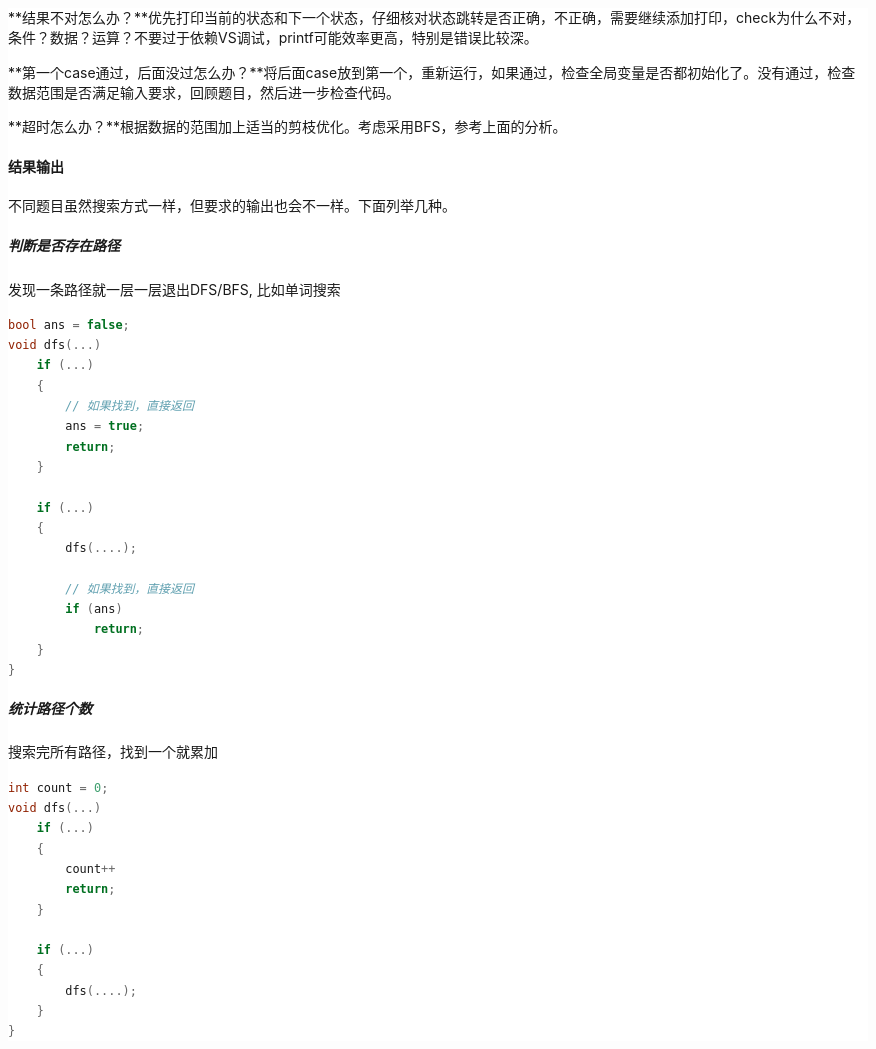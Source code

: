 **结果不对怎么办？**优先打印当前的状态和下一个状态，仔细核对状态跳转是否正确，不正确，需要继续添加打印，check为什么不对，条件？数据？运算？不要过于依赖VS调试，printf可能效率更高，特别是错误比较深。

**第一个case通过，后面没过怎么办？**将后面case放到第一个，重新运行，如果通过，检查全局变量是否都初始化了。没有通过，检查数据范围是否满足输入要求，回顾题目，然后进一步检查代码。

**超时怎么办？**根据数据的范围加上适当的剪枝优化。考虑采用BFS，参考上面的分析。



#### 结果输出

不同题目虽然搜索方式一样，但要求的输出也会不一样。下面列举几种。

##### 判断是否存在路径

发现一条路径就一层一层退出DFS/BFS, 比如单词搜索

```c
bool ans = false;
void dfs(...)
    if (...)
    {
        // 如果找到，直接返回
        ans = true;
        return;
    }

    if (...)
    {
        dfs(....);

        // 如果找到，直接返回
        if (ans)
            return;
    }
}
```

##### 统计路径个数

搜索完所有路径，找到一个就累加

```c
int count = 0;
void dfs(...)
    if (...)
    {
        count++
        return;
    }

    if (...)
    {
        dfs(....);
    }
}
```
